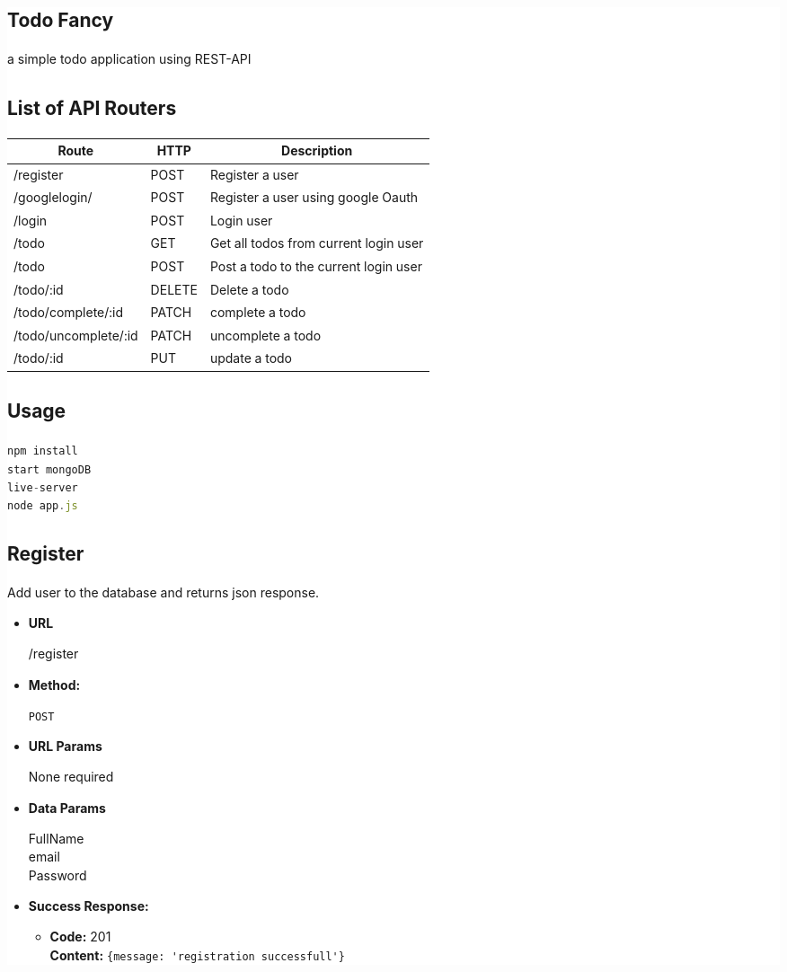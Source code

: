 **Todo Fancy**
----
  a simple todo application using REST-API

## List of API Routers

Route | HTTP | Description
----- | ---- | -----------
/register | POST | Register a user
/googlelogin/ | POST | Register a user using google Oauth
/login | POST | Login user
/todo | GET | Get all todos from current login user
/todo | POST | Post a todo to the current login user
/todo/:id | DELETE | Delete a todo
/todo/complete/:id | PATCH | complete a todo
/todo/uncomplete/:id | PATCH | uncomplete a todo
/todo/:id | PUT | update a todo

## Usage



```javascript
npm install
start mongoDB
live-server
node app.js
```


**Register**
----
  Add user to the database and returns json response.

* **URL**

  /register

* **Method:**
  
  `POST`

* **URL Params**

  None required

* **Data Params**

  FullName<br />
  email<br />
  Password<br />

* **Success Response:**

  * **Code:** 201 <br />
    **Content:** `{message: 'registration successfull'}`

